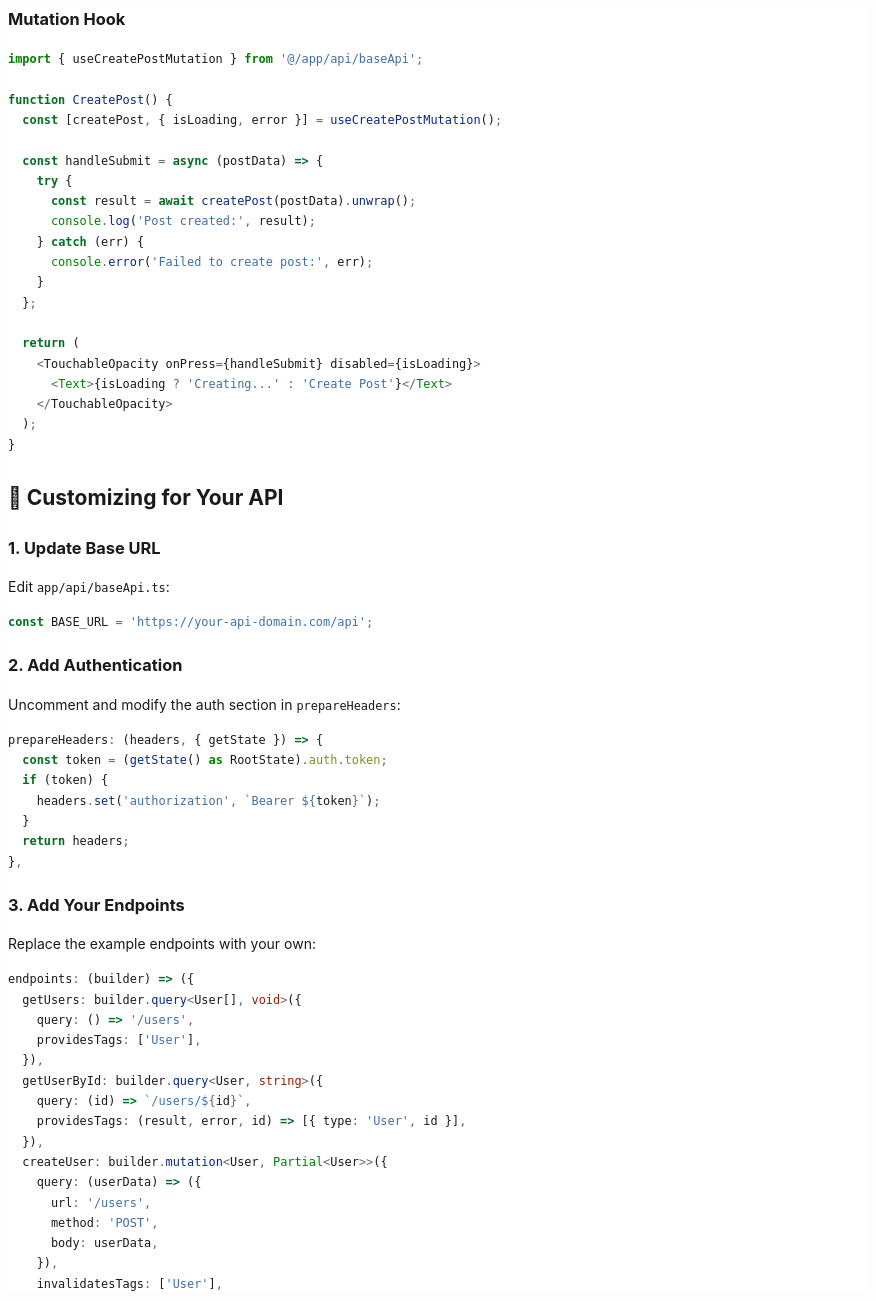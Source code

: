 ### Mutation Hook
```typescript
import { useCreatePostMutation } from '@/app/api/baseApi';

function CreatePost() {
  const [createPost, { isLoading, error }] = useCreatePostMutation();

  const handleSubmit = async (postData) => {
    try {
      const result = await createPost(postData).unwrap();
      console.log('Post created:', result);
    } catch (err) {
      console.error('Failed to create post:', err);
    }
  };

  return (
    <TouchableOpacity onPress={handleSubmit} disabled={isLoading}>
      <Text>{isLoading ? 'Creating...' : 'Create Post'}</Text>
    </TouchableOpacity>
  );
}
```

## 🔧 Customizing for Your API

### 1. Update Base URL
Edit `app/api/baseApi.ts`:
```typescript
const BASE_URL = 'https://your-api-domain.com/api';
```

### 2. Add Authentication
Uncomment and modify the auth section in `prepareHeaders`:
```typescript
prepareHeaders: (headers, { getState }) => {
  const token = (getState() as RootState).auth.token;
  if (token) {
    headers.set('authorization', `Bearer ${token}`);
  }
  return headers;
},
```

### 3. Add Your Endpoints
Replace the example endpoints with your own:
```typescript
endpoints: (builder) => ({
  getUsers: builder.query<User[], void>({
    query: () => '/users',
    providesTags: ['User'],
  }),
  getUserById: builder.query<User, string>({
    query: (id) => `/users/${id}`,
    providesTags: (result, error, id) => [{ type: 'User', id }],
  }),
  createUser: builder.mutation<User, Partial<User>>({
    query: (userData) => ({
      url: '/users',
      method: 'POST',
      body: userData,
    }),
    invalidatesTags: ['User'],
```